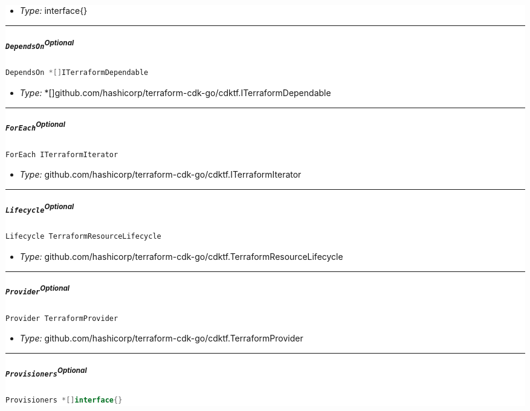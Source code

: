 - *Type:* interface{}

---

##### `DependsOn`<sup>Optional</sup> <a name="DependsOn" id="@cdktf/provider-snowflake.dataSnowflakeGrants.DataSnowflakeGrantsConfig.property.dependsOn"></a>

```go
DependsOn *[]ITerraformDependable
```

- *Type:* *[]github.com/hashicorp/terraform-cdk-go/cdktf.ITerraformDependable

---

##### `ForEach`<sup>Optional</sup> <a name="ForEach" id="@cdktf/provider-snowflake.dataSnowflakeGrants.DataSnowflakeGrantsConfig.property.forEach"></a>

```go
ForEach ITerraformIterator
```

- *Type:* github.com/hashicorp/terraform-cdk-go/cdktf.ITerraformIterator

---

##### `Lifecycle`<sup>Optional</sup> <a name="Lifecycle" id="@cdktf/provider-snowflake.dataSnowflakeGrants.DataSnowflakeGrantsConfig.property.lifecycle"></a>

```go
Lifecycle TerraformResourceLifecycle
```

- *Type:* github.com/hashicorp/terraform-cdk-go/cdktf.TerraformResourceLifecycle

---

##### `Provider`<sup>Optional</sup> <a name="Provider" id="@cdktf/provider-snowflake.dataSnowflakeGrants.DataSnowflakeGrantsConfig.property.provider"></a>

```go
Provider TerraformProvider
```

- *Type:* github.com/hashicorp/terraform-cdk-go/cdktf.TerraformProvider

---

##### `Provisioners`<sup>Optional</sup> <a name="Provisioners" id="@cdktf/provider-snowflake.dataSnowflakeGrants.DataSnowflakeGrantsConfig.property.provisioners"></a>

```go
Provisioners *[]interface{}
```
